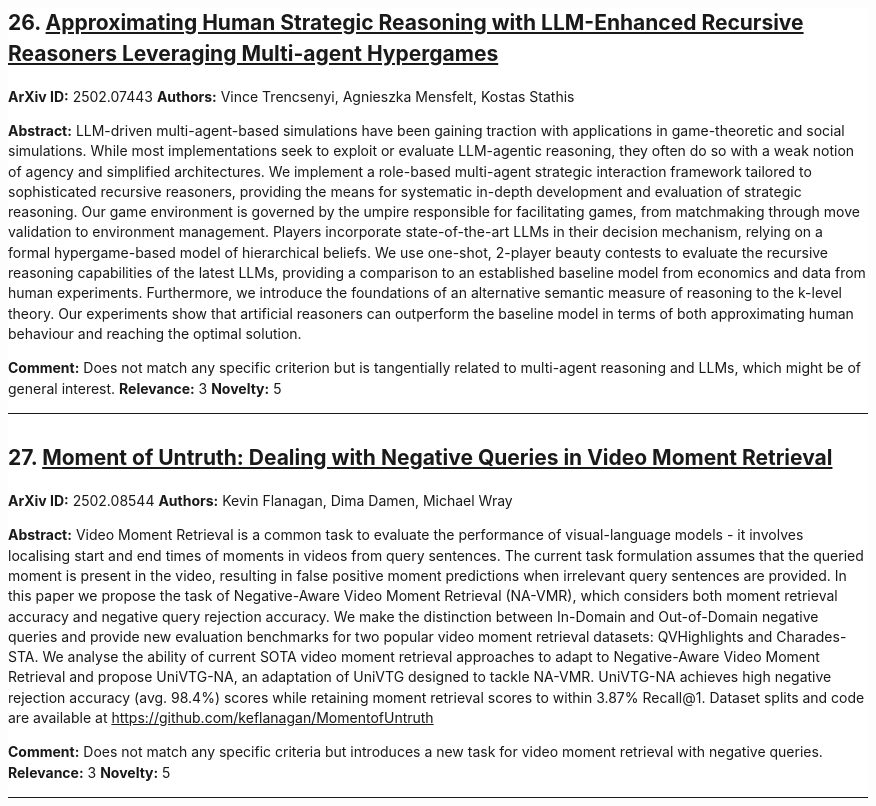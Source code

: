 
## 26. [Approximating Human Strategic Reasoning with LLM-Enhanced Recursive Reasoners Leveraging Multi-agent Hypergames](https://arxiv.org/abs/2502.07443) <a id="link26"></a>
**ArXiv ID:** 2502.07443
**Authors:** Vince Trencsenyi, Agnieszka Mensfelt, Kostas Stathis

**Abstract:**  LLM-driven multi-agent-based simulations have been gaining traction with applications in game-theoretic and social simulations. While most implementations seek to exploit or evaluate LLM-agentic reasoning, they often do so with a weak notion of agency and simplified architectures. We implement a role-based multi-agent strategic interaction framework tailored to sophisticated recursive reasoners, providing the means for systematic in-depth development and evaluation of strategic reasoning. Our game environment is governed by the umpire responsible for facilitating games, from matchmaking through move validation to environment management. Players incorporate state-of-the-art LLMs in their decision mechanism, relying on a formal hypergame-based model of hierarchical beliefs. We use one-shot, 2-player beauty contests to evaluate the recursive reasoning capabilities of the latest LLMs, providing a comparison to an established baseline model from economics and data from human experiments. Furthermore, we introduce the foundations of an alternative semantic measure of reasoning to the k-level theory. Our experiments show that artificial reasoners can outperform the baseline model in terms of both approximating human behaviour and reaching the optimal solution.

**Comment:** Does not match any specific criterion but is tangentially related to multi-agent reasoning and LLMs, which might be of general interest.
**Relevance:** 3
**Novelty:** 5

---

## 27. [Moment of Untruth: Dealing with Negative Queries in Video Moment Retrieval](https://arxiv.org/abs/2502.08544) <a id="link27"></a>
**ArXiv ID:** 2502.08544
**Authors:** Kevin Flanagan, Dima Damen, Michael Wray

**Abstract:**  Video Moment Retrieval is a common task to evaluate the performance of visual-language models - it involves localising start and end times of moments in videos from query sentences. The current task formulation assumes that the queried moment is present in the video, resulting in false positive moment predictions when irrelevant query sentences are provided.   In this paper we propose the task of Negative-Aware Video Moment Retrieval (NA-VMR), which considers both moment retrieval accuracy and negative query rejection accuracy. We make the distinction between In-Domain and Out-of-Domain negative queries and provide new evaluation benchmarks for two popular video moment retrieval datasets: QVHighlights and Charades-STA. We analyse the ability of current SOTA video moment retrieval approaches to adapt to Negative-Aware Video Moment Retrieval and propose UniVTG-NA, an adaptation of UniVTG designed to tackle NA-VMR. UniVTG-NA achieves high negative rejection accuracy (avg. $98.4\%$) scores while retaining moment retrieval scores to within $3.87\%$ Recall@1. Dataset splits and code are available at https://github.com/keflanagan/MomentofUntruth

**Comment:** Does not match any specific criteria but introduces a new task for video moment retrieval with negative queries.
**Relevance:** 3
**Novelty:** 5

---